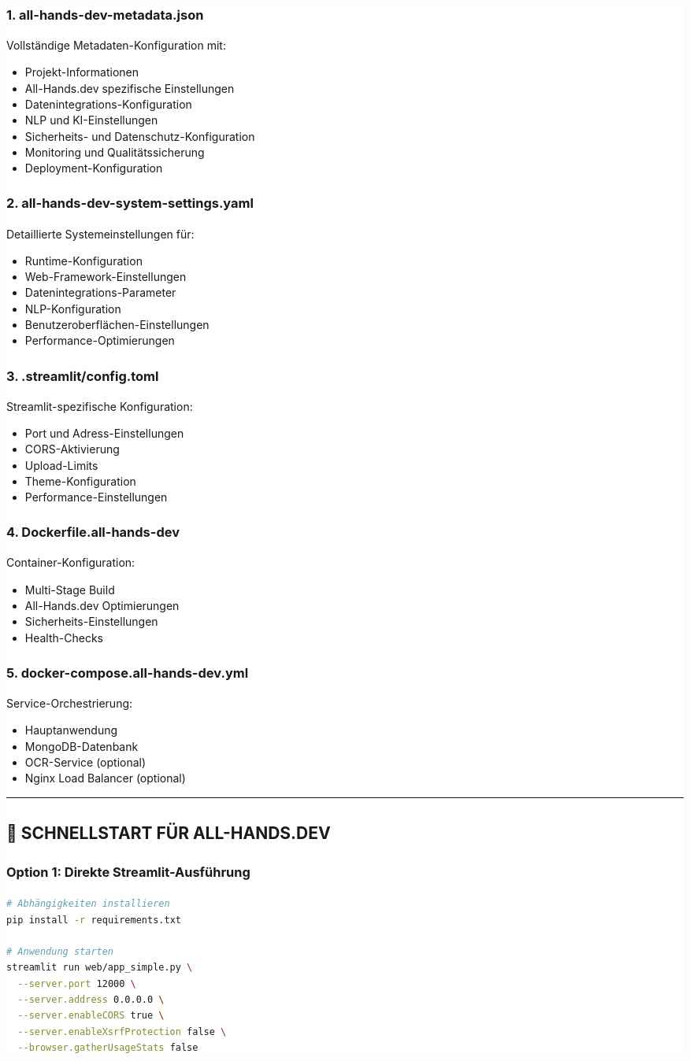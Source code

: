 ### **1. all-hands-dev-metadata.json**
Vollständige Metadaten-Konfiguration mit:
- Projekt-Informationen
- All-Hands.dev spezifische Einstellungen
- Datenintegrations-Konfiguration
- NLP und KI-Einstellungen
- Sicherheits- und Datenschutz-Konfiguration
- Monitoring und Qualitätssicherung
- Deployment-Konfiguration

### **2. all-hands-dev-system-settings.yaml**
Detaillierte Systemeinstellungen für:
- Runtime-Konfiguration
- Web-Framework-Einstellungen
- Datenintegrations-Parameter
- NLP-Konfiguration
- Benutzeroberflächen-Einstellungen
- Performance-Optimierungen

### **3. .streamlit/config.toml**
Streamlit-spezifische Konfiguration:
- Port und Adress-Einstellungen
- CORS-Aktivierung
- Upload-Limits
- Theme-Konfiguration
- Performance-Einstellungen

### **4. Dockerfile.all-hands-dev**
Container-Konfiguration:
- Multi-Stage Build
- All-Hands.dev Optimierungen
- Sicherheits-Einstellungen
- Health-Checks

### **5. docker-compose.all-hands-dev.yml**
Service-Orchestrierung:
- Hauptanwendung
- MongoDB-Datenbank
- OCR-Service (optional)
- Nginx Load Balancer (optional)

---

## 🚀 **SCHNELLSTART FÜR ALL-HANDS.DEV**

### **Option 1: Direkte Streamlit-Ausführung**
```bash
# Abhängigkeiten installieren
pip install -r requirements.txt

# Anwendung starten
streamlit run web/app_simple.py \
  --server.port 12000 \
  --server.address 0.0.0.0 \
  --server.enableCORS true \
  --server.enableXsrfProtection false \
  --browser.gatherUsageStats false
```
